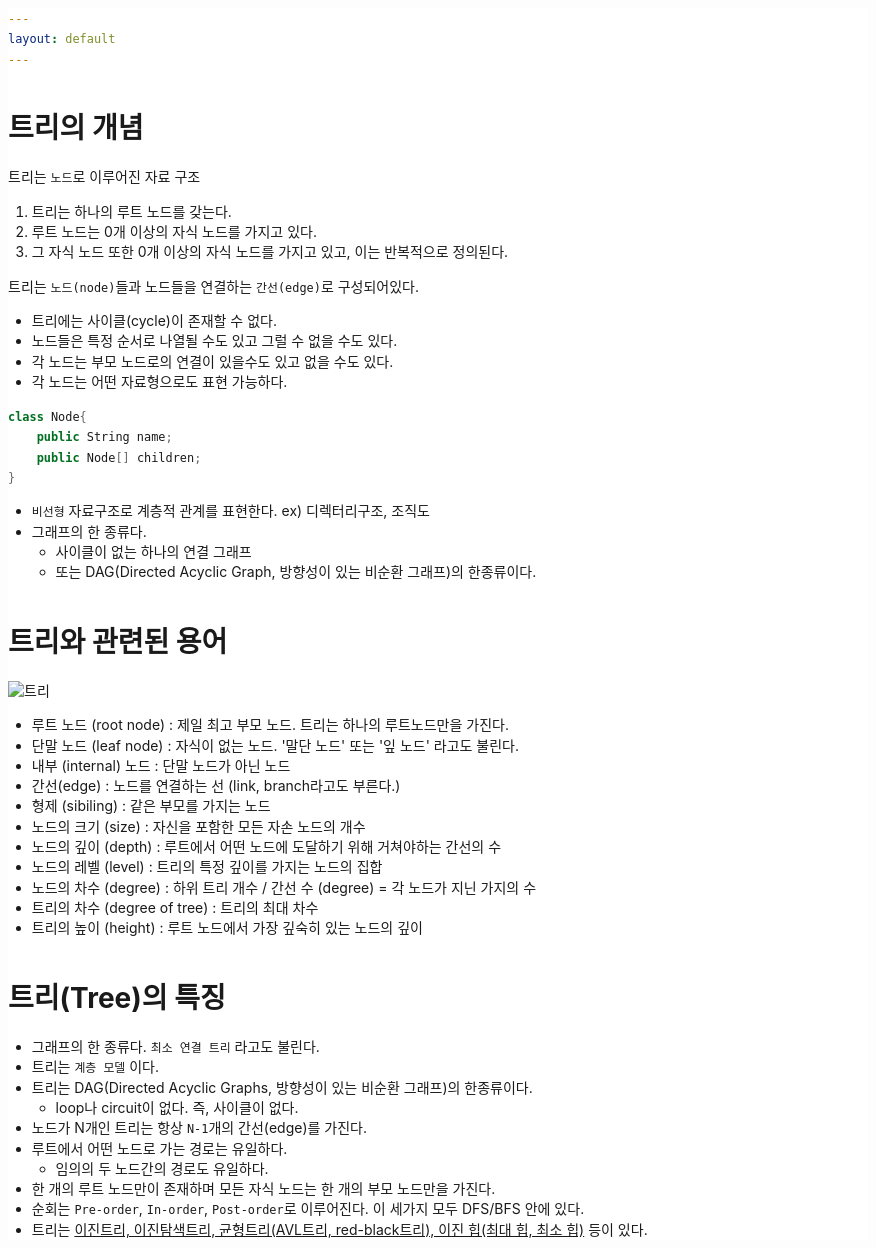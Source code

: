 ```yaml
---
layout: default
---
```


# 트리의 개념

트리는 `노드`로 이루어진 자료 구조

1. 트리는 하나의 루트 노드를 갖는다.
2. 루트 노드는 0개 이상의 자식 노드를 가지고 있다.
3. 그 자식 노드 또한 0개 이상의 자식 노드를 가지고 있고, 이는 반복적으로 정의된다.

트리는 `노드(node)`들과 노드들을 연결하는 `간선(edge)`로 구성되어있다.
- 트리에는 사이클(cycle)이 존재할 수 없다.
- 노드들은 특정 순서로 나열될 수도 있고 그럴 수 없을 수도 있다.
- 각 노드는 부모 노드로의 연결이 있을수도 있고 없을 수도 있다.
- 각 노드는 어떤 자료형으로도 표현 가능하다.
```c++
class Node{
    public String name;
    public Node[] children;
}
```
- `비선형` 자료구조로 계층적 관계를 표현한다. ex) 디렉터리구조, 조직도
- 그래프의 한 종류다.
    - 사이클이 없는 하나의 연결 그래프
    - 또는 DAG(Directed Acyclic Graph, 방향성이 있는 비순환 그래프)의 한종류이다.

# 트리와 관련된 용어
![트리](https://gmlwjd9405.github.io/images/data-structure-tree/tree-terms.png)

- 루트 노드 (root node) : 제일 최고 부모 노드. 트리는 하나의 루트노드만을 가진다.
- 단말 노드 (leaf node) : 자식이 없는 노드. '말단 노드' 또는 '잎 노드' 라고도 불린다.
- 내부 (internal) 노드 : 단말 노드가 아닌 노드
- 간선(edge) : 노드를 연결하는 선 (link, branch라고도 부른다.)
- 형제 (sibiling) : 같은 부모를 가지는 노드
- 노드의 크기 (size) : 자신을 포함한 모든 자손 노드의 개수
- 노드의 깊이 (depth) : 루트에서 어떤 노드에 도달하기 위해 거쳐야하는 간선의 수 
- 노드의 레벨 (level) : 트리의 특정 깊이를 가지는 노드의 집합
- 노드의 차수 (degree) : 하위 트리 개수 / 간선 수 (degree) = 각 노드가 지닌 가지의 수
- 트리의 차수 (degree of tree) : 트리의 최대 차수
- 트리의 높이 (height) : 루트 노드에서 가장 깊숙히 있는 노드의 깊이 


# 트리(Tree)의 특징
- 그래프의 한 종류다. `최소 연결 트리` 라고도 불린다.
- 트리는 `계층 모델` 이다.
- 트리는 DAG(Directed Acyclic Graphs, 방향성이 있는 비순환 그래프)의 한종류이다.
    - loop나 circuit이 없다. 즉, 사이클이 없다.
- 노드가 N개인 트리는 항상 `N-1`개의 간선(edge)를 가진다.
- 루트에서 어떤 노드로 가는 경로는 유일하다.
    - 임의의 두 노드간의 경로도 유일하다.
- 한 개의 루트 노드만이 존재하며 모든 자식 노드는 한 개의 부모 노드만을 가진다.
- 순회는 `Pre-order`, `In-order`, `Post-order`로 이루어진다. 이 세가지 모두 DFS/BFS 안에 있다.
- 트리는 <u>이진트리, 이진탐색트리, 균형트리(AVL트리, red-black트리), 이진 힙(최대 힙, 최소 힙)</u> 등이 있다.
